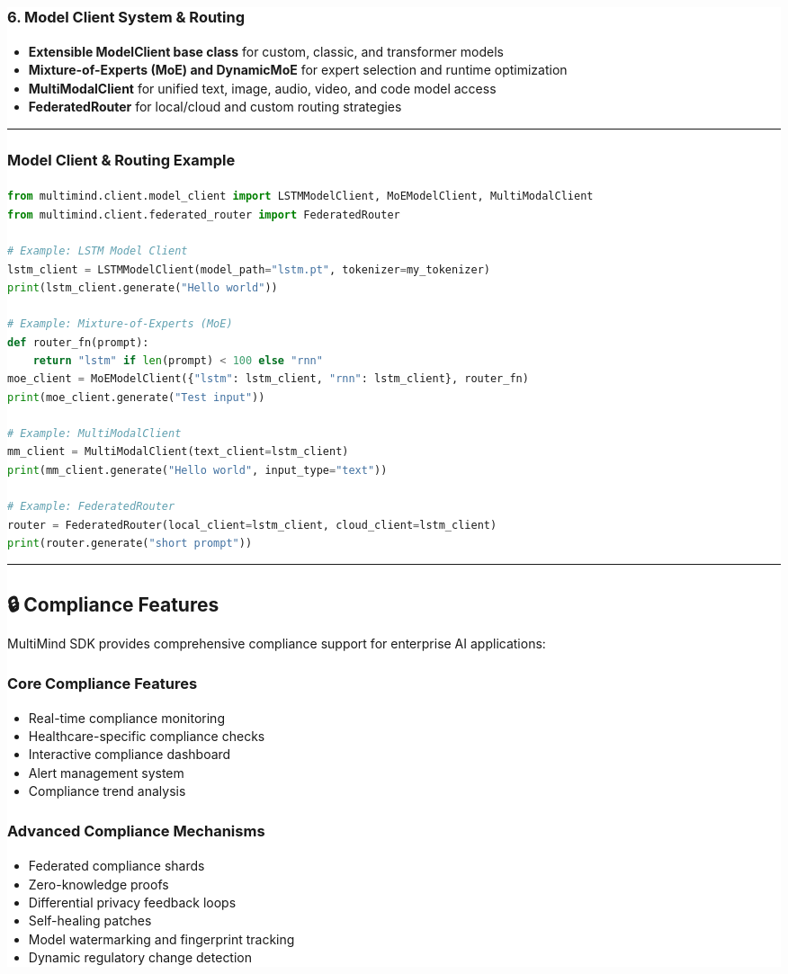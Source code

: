 ### 6. Model Client System & Routing

- **Extensible ModelClient base class** for custom, classic, and transformer models
- **Mixture-of-Experts (MoE) and DynamicMoE** for expert selection and runtime optimization
- **MultiModalClient** for unified text, image, audio, video, and code model access
- **FederatedRouter** for local/cloud and custom routing strategies

---

### Model Client & Routing Example

```python
from multimind.client.model_client import LSTMModelClient, MoEModelClient, MultiModalClient
from multimind.client.federated_router import FederatedRouter

# Example: LSTM Model Client
lstm_client = LSTMModelClient(model_path="lstm.pt", tokenizer=my_tokenizer)
print(lstm_client.generate("Hello world"))

# Example: Mixture-of-Experts (MoE)
def router_fn(prompt):
    return "lstm" if len(prompt) < 100 else "rnn"
moe_client = MoEModelClient({"lstm": lstm_client, "rnn": lstm_client}, router_fn)
print(moe_client.generate("Test input"))

# Example: MultiModalClient
mm_client = MultiModalClient(text_client=lstm_client)
print(mm_client.generate("Hello world", input_type="text"))

# Example: FederatedRouter
router = FederatedRouter(local_client=lstm_client, cloud_client=lstm_client)
print(router.generate("short prompt"))
```

---

## 🔒 Compliance Features

MultiMind SDK provides comprehensive compliance support for enterprise AI applications:

### Core Compliance Features
- Real-time compliance monitoring
- Healthcare-specific compliance checks
- Interactive compliance dashboard
- Alert management system
- Compliance trend analysis

### Advanced Compliance Mechanisms
- Federated compliance shards
- Zero-knowledge proofs
- Differential privacy feedback loops
- Self-healing patches
- Model watermarking and fingerprint tracking
- Dynamic regulatory change detection
